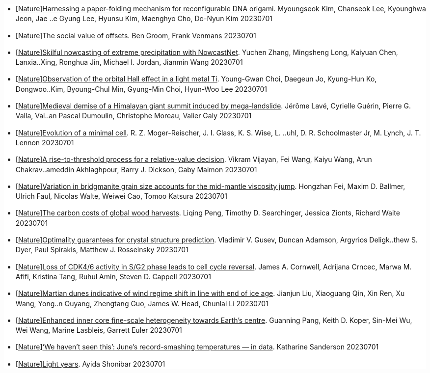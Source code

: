   - \[[Nature](http://feeds.nature.com/nature/rss/current)\][Harnessing a paper-folding mechanism for reconfigurable DNA origami](https://www.nature.com/articles/s41586-023-06181-7). Myoungseok Kim, Chanseok Lee, Kyounghwa Jeon, Jae ..e Gyung Lee, Hyunsu Kim, Maenghyo Cho, Do-Nyun Kim 	20230701

  - \[[Nature](http://feeds.nature.com/nature/rss/current)\][The social value of offsets](https://www.nature.com/articles/s41586-023-06153-x). Ben Groom, Frank Venmans 	20230701

  - \[[Nature](http://feeds.nature.com/nature/rss/current)\][Skilful nowcasting of extreme precipitation with NowcastNet](https://www.nature.com/articles/s41586-023-06184-4). Yuchen Zhang, Mingsheng Long, Kaiyuan Chen, Lanxia..Xing, Ronghua Jin, Michael I. Jordan, Jianmin Wang 	20230701

  - \[[Nature](http://feeds.nature.com/nature/rss/current)\][Observation of the orbital Hall effect in a light metal Ti](https://www.nature.com/articles/s41586-023-06101-9). Young-Gwan Choi, Daegeun Jo, Kyung-Hun Ko, Dongwoo..Kim, Byoung-Chul Min, Gyung-Min Choi, Hyun-Woo Lee 	20230701

  - \[[Nature](http://feeds.nature.com/nature/rss/current)\][Medieval demise of a Himalayan giant summit induced by mega-landslide](https://www.nature.com/articles/s41586-023-06040-5). Jérôme Lavé, Cyrielle Guérin, Pierre G. Valla, Val..an Pascal Dumoulin, Christophe Moreau, Valier Galy 	20230701

  - \[[Nature](http://feeds.nature.com/nature/rss/current)\][Evolution of a minimal cell](https://www.nature.com/articles/s41586-023-06288-x). R. Z. Moger-Reischer, J. I. Glass, K. S. Wise, L. ..uhl, D. R. Schoolmaster Jr, M. Lynch, J. T. Lennon 	20230701

  - \[[Nature](http://feeds.nature.com/nature/rss/current)\][A rise-to-threshold process for a relative-value decision](https://www.nature.com/articles/s41586-023-06271-6). Vikram Vijayan, Fei Wang, Kaiyu Wang, Arun Chakrav..ameddin Akhlaghpour, Barry J. Dickson, Gaby Maimon 	20230701

  - \[[Nature](http://feeds.nature.com/nature/rss/current)\][Variation in bridgmanite grain size accounts for the mid-mantle viscosity jump](https://www.nature.com/articles/s41586-023-06215-0). Hongzhan Fei, Maxim D. Ballmer, Ulrich Faul, Nicolas Walte, Weiwei Cao, Tomoo Katsura 	20230701

  - \[[Nature](http://feeds.nature.com/nature/rss/current)\][The carbon costs of global wood harvests](https://www.nature.com/articles/s41586-023-06187-1). Liqing Peng, Timothy D. Searchinger, Jessica Zionts, Richard Waite 	20230701

  - \[[Nature](http://feeds.nature.com/nature/rss/current)\][Optimality guarantees for crystal structure prediction](https://www.nature.com/articles/s41586-023-06071-y). Vladimir V. Gusev, Duncan Adamson, Argyrios Deligk..thew S. Dyer, Paul Spirakis, Matthew J. Rosseinsky 	20230701

  - \[[Nature](http://feeds.nature.com/nature/rss/current)\][Loss of CDK4/6 activity in S/G2 phase leads to cell cycle reversal](https://www.nature.com/articles/s41586-023-06274-3). James A. Cornwell, Adrijana Crncec, Marwa M. Afifi, Kristina Tang, Ruhul Amin, Steven D. Cappell 	20230701

  - \[[Nature](http://feeds.nature.com/nature/rss/current)\][Martian dunes indicative of wind regime shift in line with end of ice age](https://www.nature.com/articles/s41586-023-06206-1). Jianjun Liu, Xiaoguang Qin, Xin Ren, Xu Wang, Yong..n Ouyang, Zhengtang Guo, James W. Head, Chunlai Li 	20230701

  - \[[Nature](http://feeds.nature.com/nature/rss/current)\][Enhanced inner core fine-scale heterogeneity towards Earth’s centre](https://www.nature.com/articles/s41586-023-06213-2). Guanning Pang, Keith D. Koper, Sin-Mei Wu, Wei Wang, Marine Lasbleis, Garrett Euler 	20230701

  - \[[Nature](http://feeds.nature.com/nature/rss/current)\][‘We haven’t seen this’: June’s record-smashing temperatures — in data](https://www.nature.com/articles/d41586-023-02219-y). Katharine Sanderson 	20230701

  - \[[Nature](http://feeds.nature.com/nature/rss/current)\][Light years](https://www.nature.com/articles/d41586-023-02141-3). Ayida Shonibar 	20230701
